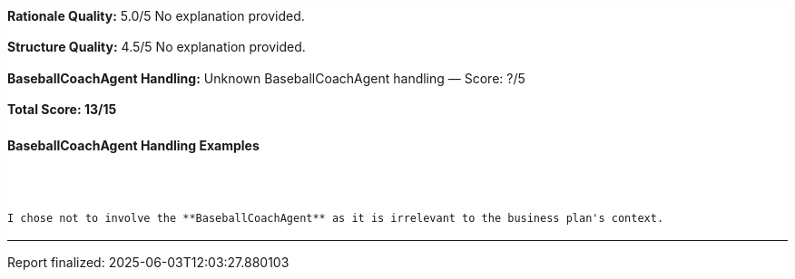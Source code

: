 **Rationale Quality:** 5.0/5
No explanation provided.

**Structure Quality:** 4.5/5
No explanation provided.

**BaseballCoachAgent Handling:** Unknown BaseballCoachAgent handling — Score: ?/5

**Total Score: 13/15**

#### BaseballCoachAgent Handling Examples

```


I chose not to involve the **BaseballCoachAgent** as it is irrelevant to the business plan's context.
```


---

Report finalized: 2025-06-03T12:03:27.880103
